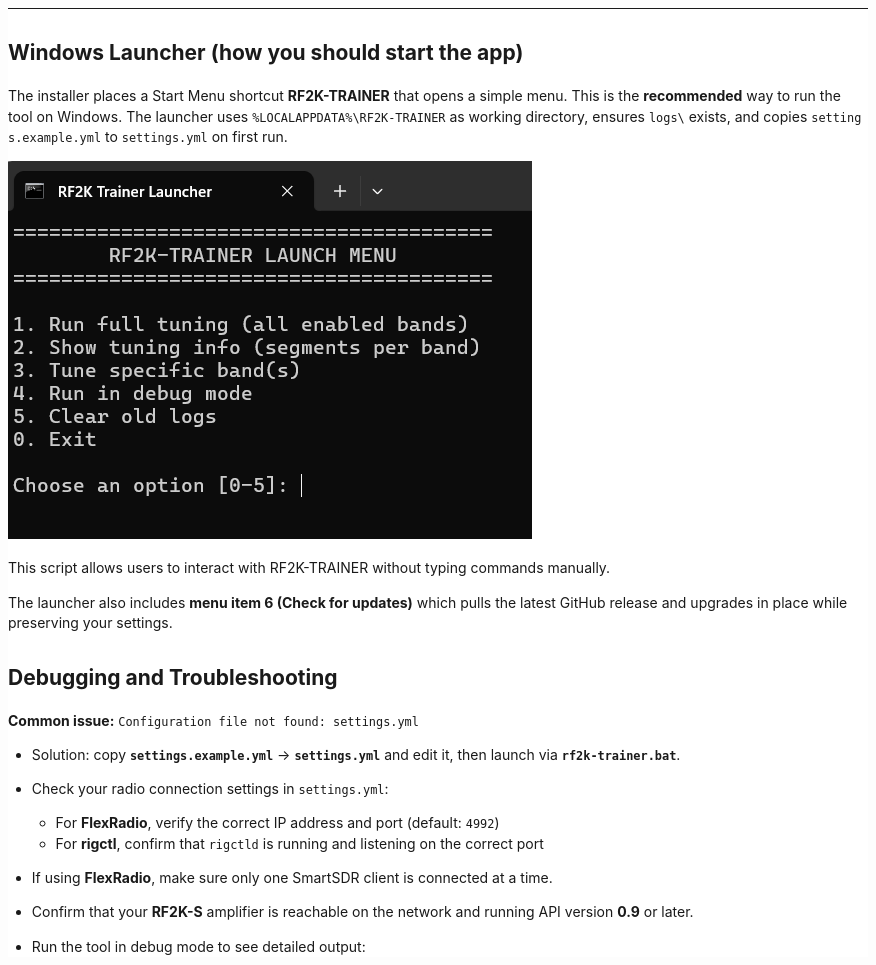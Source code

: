 
---


## Windows Launcher (how you should start the app)

The installer places a Start Menu shortcut **RF2K-TRAINER** that opens a simple menu.
This is the **recommended** way to run the tool on Windows. The launcher uses `%LOCALAPPDATA%\RF2K-TRAINER` as working directory, ensures `logs\` exists, and copies `settings.example.yml` to `settings.yml` on first run.


![Launcher Script Screenshot](./assets/images/launcher_script.png)

This script allows users to interact with RF2K-TRAINER without typing commands manually.

The launcher also includes **menu item 6 (Check for updates)** which pulls the latest GitHub release and upgrades in place while preserving your settings.


## Debugging and Troubleshooting

**Common issue:** `Configuration file not found: settings.yml`  
- Solution: copy **`settings.example.yml`** → **`settings.yml`** and edit it, then launch via **`rf2k-trainer.bat`**.

- Check your radio connection settings in `settings.yml`:
  - For **FlexRadio**, verify the correct IP address and port (default: `4992`)
  - For **rigctl**, confirm that `rigctld` is running and listening on the correct port

- If using **FlexRadio**, make sure only one SmartSDR client is connected at a time.

- Confirm that your **RF2K-S** amplifier is reachable on the network and running API version **0.9** or later.

- Run the tool in debug mode to see detailed output:
